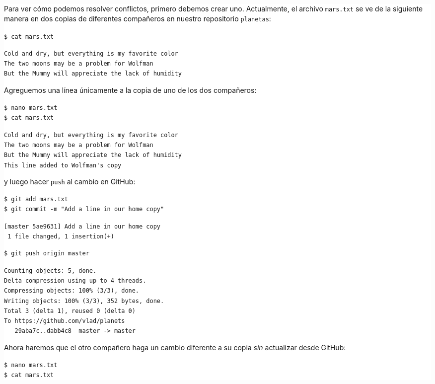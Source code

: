 Para ver cómo podemos resolver conflictos, primero debemos crear uno. Actualmente, el archivo `mars.txt` 
se ve de la siguiente manera en dos copias de diferentes compañeros en nuestro repositorio `planetas`:

~~~
$ cat mars.txt
~~~

~~~
Cold and dry, but everything is my favorite color
The two moons may be a problem for Wolfman
But the Mummy will appreciate the lack of humidity
~~~

Agreguemos una línea únicamente a la copia de uno de los dos compañeros:

~~~
$ nano mars.txt
$ cat mars.txt
~~~

~~~
Cold and dry, but everything is my favorite color
The two moons may be a problem for Wolfman
But the Mummy will appreciate the lack of humidity
This line added to Wolfman's copy
~~~

y luego hacer `push` al cambio en GitHub:

~~~
$ git add mars.txt
$ git commit -m "Add a line in our home copy"
~~~

~~~
[master 5ae9631] Add a line in our home copy
 1 file changed, 1 insertion(+)
~~~

~~~
$ git push origin master
~~~

~~~
Counting objects: 5, done.
Delta compression using up to 4 threads.
Compressing objects: 100% (3/3), done.
Writing objects: 100% (3/3), 352 bytes, done.
Total 3 (delta 1), reused 0 (delta 0)
To https://github.com/vlad/planets
   29aba7c..dabb4c8  master -> master
~~~

Ahora haremos que el otro compañero haga un cambio diferente a su copia *sin* actualizar desde GitHub:

~~~
$ nano mars.txt
$ cat mars.txt
~~~
